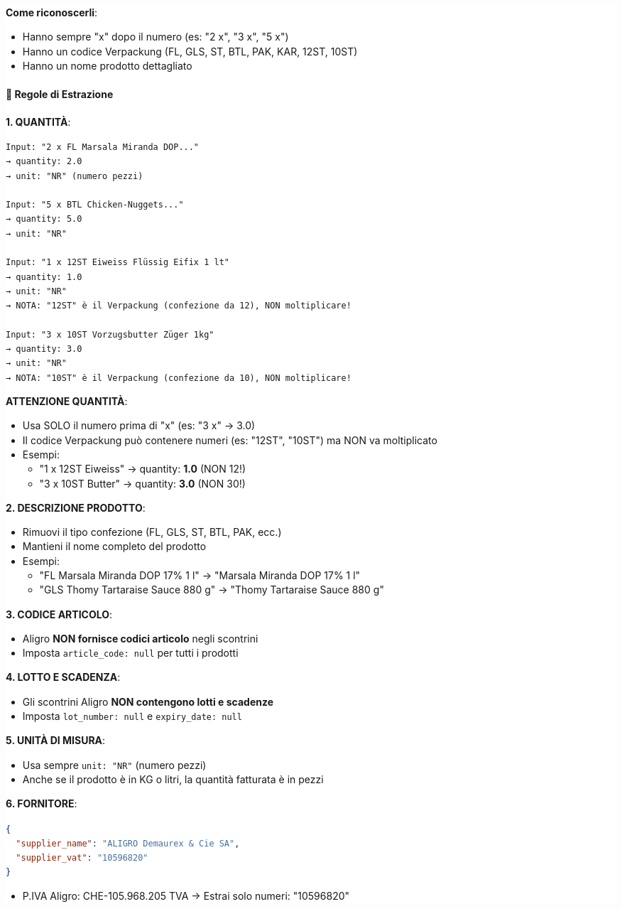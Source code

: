 **Come riconoscerli**:
- Hanno sempre "x" dopo il numero (es: "2 x", "3 x", "5 x")
- Hanno un codice Verpackung (FL, GLS, ST, BTL, PAK, KAR, 12ST, 10ST)
- Hanno un nome prodotto dettagliato

#### 🎯 Regole di Estrazione

**1. QUANTITÀ**:
```
Input: "2 x FL Marsala Miranda DOP..."
→ quantity: 2.0
→ unit: "NR" (numero pezzi)

Input: "5 x BTL Chicken-Nuggets..."
→ quantity: 5.0
→ unit: "NR"

Input: "1 x 12ST Eiweiss Flüssig Eifix 1 lt"
→ quantity: 1.0
→ unit: "NR"
→ NOTA: "12ST" è il Verpackung (confezione da 12), NON moltiplicare!

Input: "3 x 10ST Vorzugsbutter Züger 1kg"
→ quantity: 3.0
→ unit: "NR"
→ NOTA: "10ST" è il Verpackung (confezione da 10), NON moltiplicare!
```

**ATTENZIONE QUANTITÀ**:
- Usa SOLO il numero prima di "x" (es: "3 x" → 3.0)
- Il codice Verpackung può contenere numeri (es: "12ST", "10ST") ma NON va moltiplicato
- Esempi:
  - "1 x 12ST Eiweiss" → quantity: **1.0** (NON 12!)
  - "3 x 10ST Butter" → quantity: **3.0** (NON 30!)

**2. DESCRIZIONE PRODOTTO**:
- Rimuovi il tipo confezione (FL, GLS, ST, BTL, PAK, ecc.)
- Mantieni il nome completo del prodotto
- Esempi:
  - "FL Marsala Miranda DOP 17% 1 l" → "Marsala Miranda DOP 17% 1 l"
  - "GLS Thomy Tartaraise Sauce 880 g" → "Thomy Tartaraise Sauce 880 g"

**3. CODICE ARTICOLO**:
- Aligro **NON fornisce codici articolo** negli scontrini
- Imposta `article_code: null` per tutti i prodotti

**4. LOTTO E SCADENZA**:
- Gli scontrini Aligro **NON contengono lotti e scadenze**
- Imposta `lot_number: null` e `expiry_date: null`

**5. UNITÀ DI MISURA**:
- Usa sempre `unit: "NR"` (numero pezzi)
- Anche se il prodotto è in KG o litri, la quantità fatturata è in pezzi

**6. FORNITORE**:
```json
{
  "supplier_name": "ALIGRO Demaurex & Cie SA",
  "supplier_vat": "10596820"
}
```
- P.IVA Aligro: CHE-105.968.205 TVA → Estrai solo numeri: "10596820"
